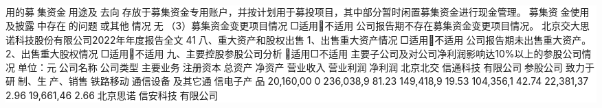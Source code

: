 用的募
集资金
用途及
去向
存放于募集资金专用账户，并按计划用于募投项目，其中部分暂时闲置募集资金进行现金管理。
募集资
金使用
及披露
中存在
的问题
或其他
情况
无
（3）募集资金变更项目情况
□适用不适用
公司报告期不存在募集资金变更项目情况。
北京交大思诺科技股份有限公司2022年年度报告全文
41
八、重大资产和股权出售
1、出售重大资产情况
□适用不适用
公司报告期未出售重大资产。
2、出售重大股权情况
□适用不适用
九、主要控股参股公司分析
适用□不适用
主要子公司及对公司净利润影响达10%以上的参股公司情况
单位：元
公司名称
公司类型
主要业务
注册资本
总资产
净资产
营业收入
营业利润
净利润
北京北交
信通科技
有限公司
参股公司
致力于研
制、生
产、销售
铁路移动
通信设备
及其它通
信电子产
品
20,160,00
0
236,038,9
81.23
149,418,9
19.53
104,356,1
42.74
22,381,37
2.96
19,661,46
2.66
北京思诺
信安科技
有限公司